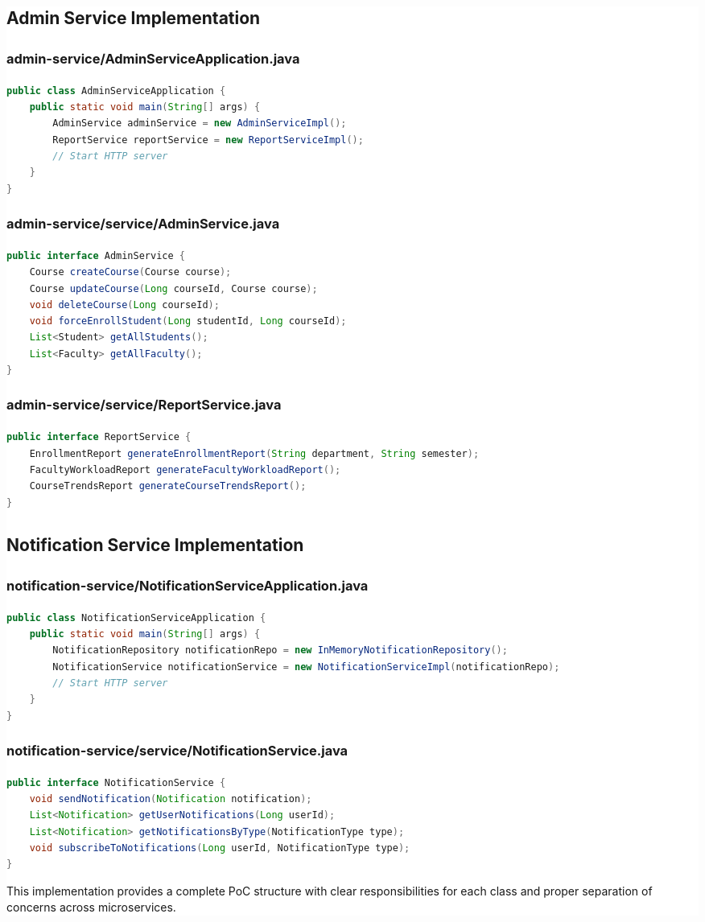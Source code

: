 ## Admin Service Implementation

### admin-service/AdminServiceApplication.java
```java
public class AdminServiceApplication {
    public static void main(String[] args) {
        AdminService adminService = new AdminServiceImpl();
        ReportService reportService = new ReportServiceImpl();
        // Start HTTP server
    }
}
```

### admin-service/service/AdminService.java
```java
public interface AdminService {
    Course createCourse(Course course);
    Course updateCourse(Long courseId, Course course);
    void deleteCourse(Long courseId);
    void forceEnrollStudent(Long studentId, Long courseId);
    List<Student> getAllStudents();
    List<Faculty> getAllFaculty();
}
```

### admin-service/service/ReportService.java
```java
public interface ReportService {
    EnrollmentReport generateEnrollmentReport(String department, String semester);
    FacultyWorkloadReport generateFacultyWorkloadReport();
    CourseTrendsReport generateCourseTrendsReport();
}
```

## Notification Service Implementation

### notification-service/NotificationServiceApplication.java
```java
public class NotificationServiceApplication {
    public static void main(String[] args) {
        NotificationRepository notificationRepo = new InMemoryNotificationRepository();
        NotificationService notificationService = new NotificationServiceImpl(notificationRepo);
        // Start HTTP server
    }
}
```

### notification-service/service/NotificationService.java
```java
public interface NotificationService {
    void sendNotification(Notification notification);
    List<Notification> getUserNotifications(Long userId);
    List<Notification> getNotificationsByType(NotificationType type);
    void subscribeToNotifications(Long userId, NotificationType type);
}
```

This implementation provides a complete PoC structure with clear responsibilities for each class and proper separation of concerns across microservices.